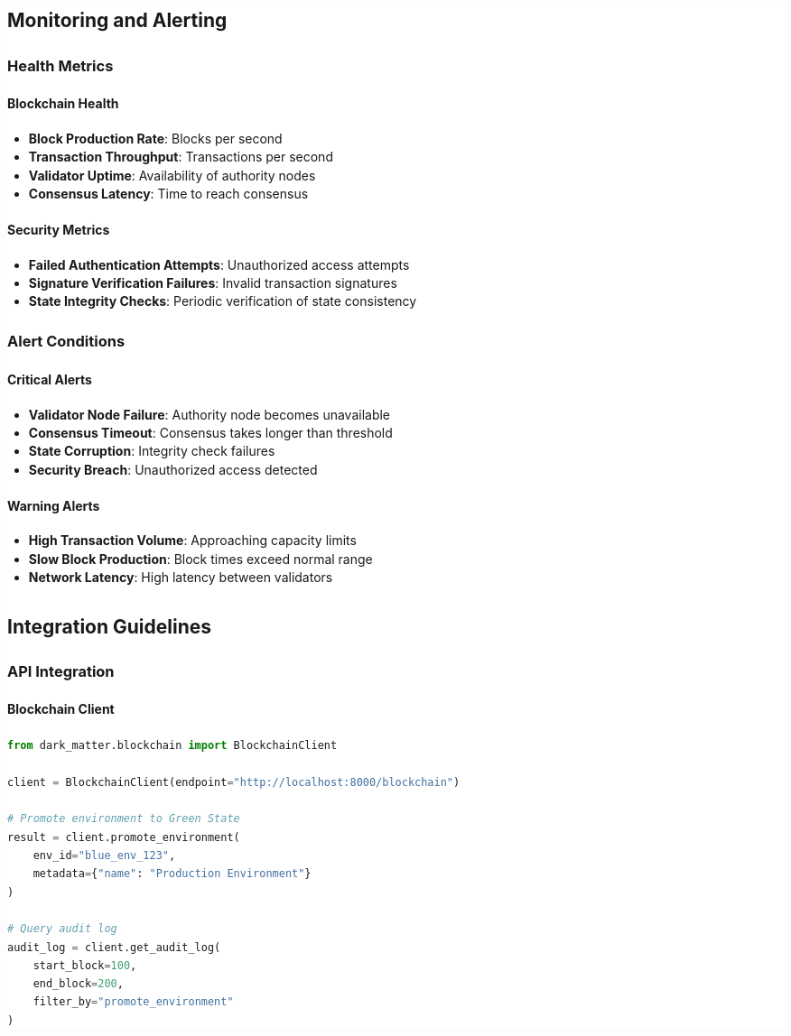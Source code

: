 ## Monitoring and Alerting

### Health Metrics

#### Blockchain Health
- **Block Production Rate**: Blocks per second
- **Transaction Throughput**: Transactions per second
- **Validator Uptime**: Availability of authority nodes
- **Consensus Latency**: Time to reach consensus

#### Security Metrics
- **Failed Authentication Attempts**: Unauthorized access attempts
- **Signature Verification Failures**: Invalid transaction signatures
- **State Integrity Checks**: Periodic verification of state consistency

### Alert Conditions

#### Critical Alerts
- **Validator Node Failure**: Authority node becomes unavailable
- **Consensus Timeout**: Consensus takes longer than threshold
- **State Corruption**: Integrity check failures
- **Security Breach**: Unauthorized access detected

#### Warning Alerts
- **High Transaction Volume**: Approaching capacity limits
- **Slow Block Production**: Block times exceed normal range
- **Network Latency**: High latency between validators

## Integration Guidelines

### API Integration

#### Blockchain Client
```python
from dark_matter.blockchain import BlockchainClient

client = BlockchainClient(endpoint="http://localhost:8000/blockchain")

# Promote environment to Green State
result = client.promote_environment(
    env_id="blue_env_123",
    metadata={"name": "Production Environment"}
)

# Query audit log
audit_log = client.get_audit_log(
    start_block=100,
    end_block=200,
    filter_by="promote_environment"
)
```
